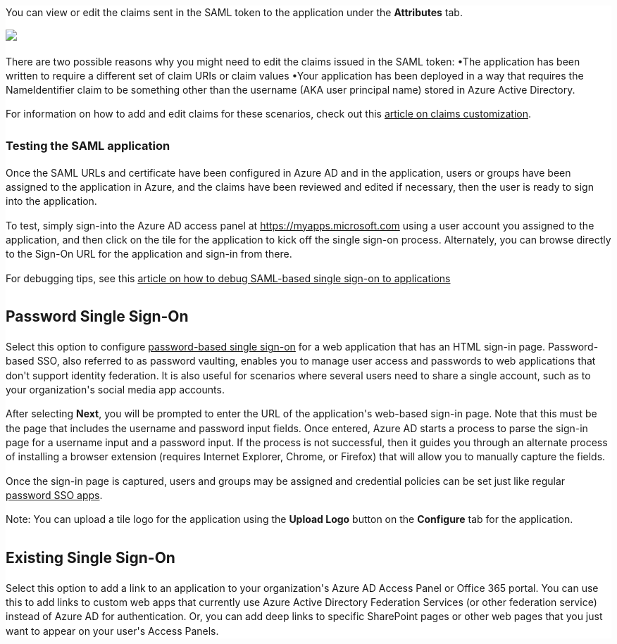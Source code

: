 You can view or edit the claims sent in the SAML token to the application under the **Attributes** tab. 

![][7]

There are two possible reasons why you might need to edit the claims issued in the SAML token: 
•The application has been written to require a different set of claim URIs or claim values 
•Your application has been deployed in a way that requires the NameIdentifier claim to be something other than the username (AKA user principal name) stored in Azure Active Directory. 

For information on how to add and edit claims for these scenarios, check out this [article on claims customization](active-directory-saml-claims-customization.md). 

### Testing the SAML application
Once the SAML URLs and certificate have been configured in Azure AD and in the application, users or groups have been assigned to the application in Azure, and the claims have been reviewed and edited if necessary, then the user is ready to sign into the application. 

To test, simply sign-into the Azure AD access panel at https://myapps.microsoft.com using a user account you assigned to the application, and then click on the tile for the application to kick off the single sign-on process. Alternately, you can browse directly to the Sign-On URL for the application and sign-in from there. 

For debugging tips, see this [article on how to debug SAML-based single sign-on to applications](active-directory-saml-debugging.md) 

## Password Single Sign-On
Select this option to configure [password-based single sign-on](active-directory-appssoaccess-whatis.md) for a web application that has an HTML sign-in page. Password-based SSO, also referred to as password vaulting, enables you to manage user access and passwords to web applications that don't support identity federation. It is also useful for scenarios where several users need to share a single account, such as to your organization's social media app accounts. 

After selecting **Next**, you will be prompted to enter the URL of the application's web-based sign-in page. Note that this must be the page that includes the username and password input fields. Once entered, Azure AD starts a process to parse the sign-in page for a username input and a password input. If the process is not successful, then it guides you through an alternate process of installing a browser extension (requires Internet Explorer, Chrome, or Firefox) that will allow you to manually capture the fields.

Once the sign-in page is captured, users and groups may be assigned and credential policies can be set just like regular [password SSO apps](active-directory-appssoaccess-whatis.md).

Note: You can upload a tile logo for the application using the **Upload Logo** button on the **Configure** tab for the application. 

## Existing Single Sign-On
Select this option to add a link to an application to your organization's Azure AD Access Panel or Office 365 portal. You can use this to add links to custom web apps that currently use Azure Active Directory Federation Services (or other federation service) instead of Azure AD for authentication. Or, you can add deep links to specific SharePoint pages or other web pages that you just want to appear on your user's Access Panels. 


[1]: ./media/active-directory-saas-custom-apps/customapp1.png
[2]: ./media/active-directory-saas-custom-apps/customapp2.png
[3]: ./media/active-directory-saas-custom-apps/customapp3.png
[4]: ./media/active-directory-saas-custom-apps/customapp4.png
[5]: ./media/active-directory-saas-custom-apps/customapp5.png
[6]: ./media/active-directory-saas-custom-apps/customapp6.png
[7]: ./media/active-directory-saas-custom-apps/customapp7.png